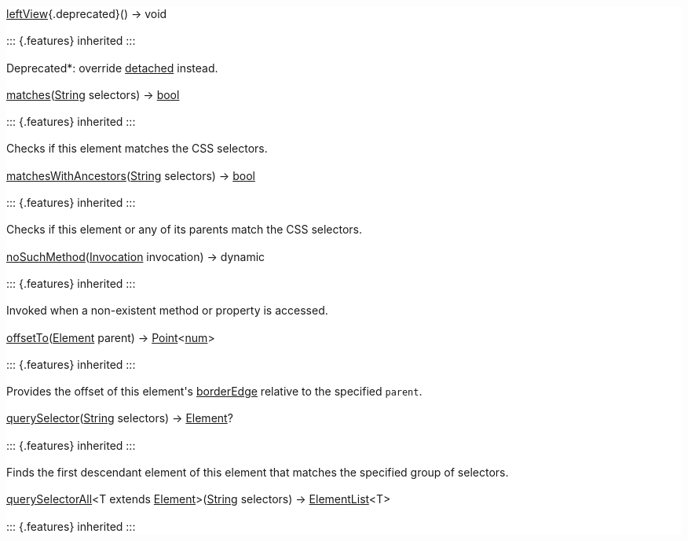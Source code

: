 [leftView](element/leftview){.deprecated}() → void

::: {.features}
inherited
:::

Deprecated\*: override [detached](element/detached) instead.

[matches](element/matches)([String](../dart-core/string-class)
selectors) → [bool](../dart-core/bool-class)

::: {.features}
inherited
:::

Checks if this element matches the CSS selectors.

[matchesWithAncestors](element/matcheswithancestors)([String](../dart-core/string-class)
selectors) → [bool](../dart-core/bool-class)

::: {.features}
inherited
:::

Checks if this element or any of its parents match the CSS selectors.

[noSuchMethod](../dart-core/object/nosuchmethod)([Invocation](../dart-core/invocation-class)
invocation) → dynamic

::: {.features}
inherited
:::

Invoked when a non-existent method or property is accessed.

[offsetTo](element/offsetto)([Element](element-class) parent) →
[Point](../dart-math/point-class)\<[num](../dart-core/num-class)\>

::: {.features}
inherited
:::

Provides the offset of this element\'s [borderEdge](element/borderedge)
relative to the specified `parent`.

[querySelector](element/queryselector)([String](../dart-core/string-class)
selectors) → [Element](element-class)?

::: {.features}
inherited
:::

Finds the first descendant element of this element that matches the
specified group of selectors.

[querySelectorAll](element/queryselectorall)\<T extends
[Element](element-class)\>([String](../dart-core/string-class)
selectors) → [ElementList](elementlist-class)\<T\>

::: {.features}
inherited
:::
